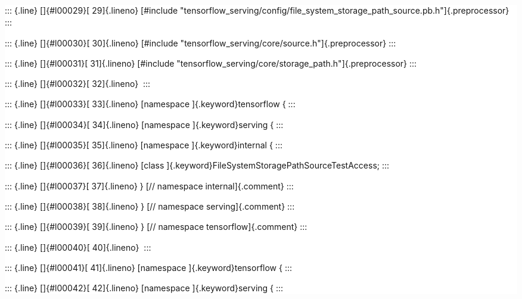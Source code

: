 ::: {.line}
[]{#l00029}[ 29]{.lineno} [\#include
\"tensorflow\_serving/config/file\_system\_storage\_path\_source.pb.h\"]{.preprocessor}
:::

::: {.line}
[]{#l00030}[ 30]{.lineno} [\#include
\"tensorflow\_serving/core/source.h\"]{.preprocessor}
:::

::: {.line}
[]{#l00031}[ 31]{.lineno} [\#include
\"tensorflow\_serving/core/storage\_path.h\"]{.preprocessor}
:::

::: {.line}
[]{#l00032}[ 32]{.lineno} 
:::

::: {.line}
[]{#l00033}[ 33]{.lineno} [namespace ]{.keyword}tensorflow {
:::

::: {.line}
[]{#l00034}[ 34]{.lineno} [namespace ]{.keyword}serving {
:::

::: {.line}
[]{#l00035}[ 35]{.lineno} [namespace ]{.keyword}internal {
:::

::: {.line}
[]{#l00036}[ 36]{.lineno} [class
]{.keyword}FileSystemStoragePathSourceTestAccess;
:::

::: {.line}
[]{#l00037}[ 37]{.lineno} } [// namespace internal]{.comment}
:::

::: {.line}
[]{#l00038}[ 38]{.lineno} } [// namespace serving]{.comment}
:::

::: {.line}
[]{#l00039}[ 39]{.lineno} } [// namespace tensorflow]{.comment}
:::

::: {.line}
[]{#l00040}[ 40]{.lineno} 
:::

::: {.line}
[]{#l00041}[ 41]{.lineno} [namespace ]{.keyword}tensorflow {
:::

::: {.line}
[]{#l00042}[ 42]{.lineno} [namespace ]{.keyword}serving {
:::
